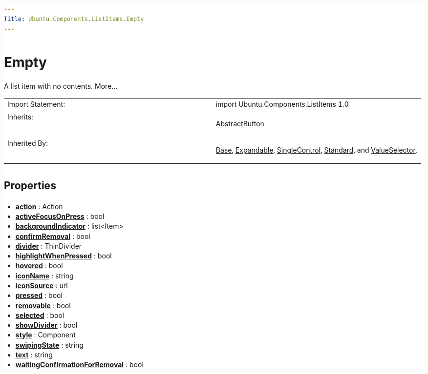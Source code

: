 ```yaml
---
Title: Ubuntu.Components.ListItems.Empty
---
```

        
Empty
=====

<span class="subtitle"></span>
A list item with no contents. More...

<table>
<colgroup>
<col width="50%" />
<col width="50%" />
</colgroup>
<tbody>
<tr class="odd">
<td>Import Statement:</td>
<td>import Ubuntu.Components.ListItems 1.0</td>
</tr>
<tr class="even">
<td>Inherits:</td>
<td><p><a href="Ubuntu.Components.AbstractButton.md">AbstractButton</a></p></td>
</tr>
<tr class="odd">
<td>Inherited By:</td>
<td><p><a href="Ubuntu.Components.ListItems.Base.md">Base</a>, <a href="Ubuntu.Components.ListItems.Expandable.md">Expandable</a>, <a href="Ubuntu.Components.ListItems.SingleControl.md">SingleControl</a>, <a href="Ubuntu.Components.ListItems.Standard.md">Standard</a>, and <a href="Ubuntu.Components.ListItems.ValueSelector.md">ValueSelector</a>.</p></td>
</tr>
</tbody>
</table>

<span id="properties"></span>
Properties
----------

-   ****[action](#action-prop)**** : Action
-   ****[activeFocusOnPress](#activeFocusOnPress-prop)**** : bool
-   ****[backgroundIndicator](#backgroundIndicator-prop)**** : list&lt;Item&gt;
-   ****[confirmRemoval](#confirmRemoval-prop)**** : bool
-   ****[divider](#divider-prop)**** : ThinDivider
-   ****[highlightWhenPressed](#highlightWhenPressed-prop)**** : bool
-   ****[hovered](#hovered-prop)**** : bool
-   ****[iconName](#iconName-prop)**** : string
-   ****[iconSource](#iconSource-prop)**** : url
-   ****[pressed](#pressed-prop)**** : bool
-   ****[removable](#removable-prop)**** : bool
-   ****[selected](#selected-prop)**** : bool
-   ****[showDivider](#showDivider-prop)**** : bool
-   ****[style](#style-prop)**** : Component
-   ****[swipingState](#swipingState-prop)**** : string
-   ****[text](#text-prop)**** : string
-   ****[waitingConfirmationForRemoval](#waitingConfirmationForRemoval-prop)**** : bool
